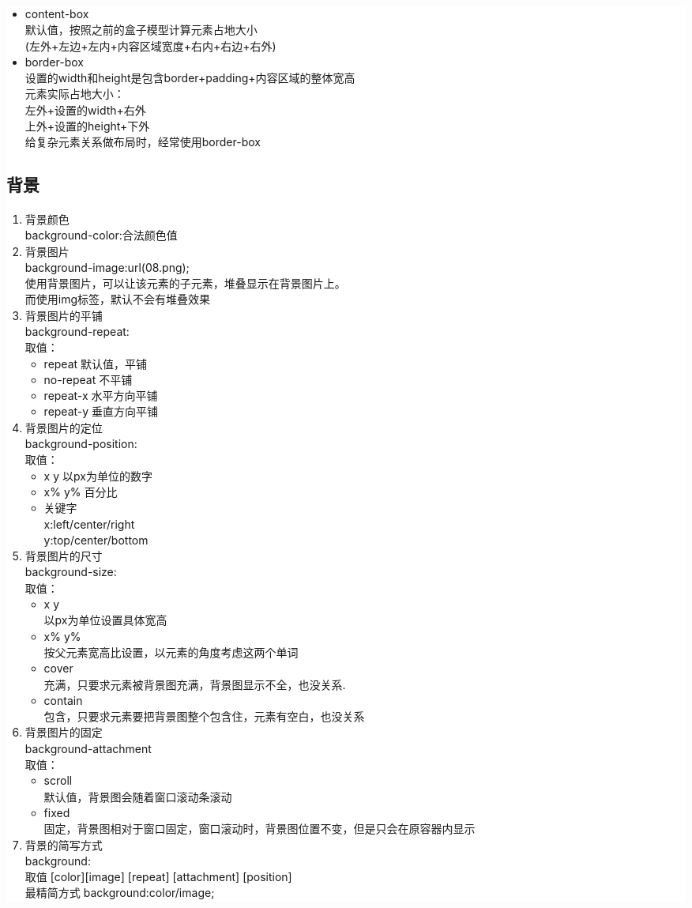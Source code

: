 - content-box  
默认值，按照之前的盒子模型计算元素占地大小  
(左外+左边+左内+内容区域宽度+右内+右边+右外)
- border-box  
设置的width和height是包含border+padding+内容区域的整体宽高  
      元素实际占地大小：  
      左外+设置的width+右外  
      上外+设置的height+下外  
给复杂元素关系做布局时，经常使用border-box  

## 背景

1. 背景颜色  
background-color:合法颜色值  
2. 背景图片  
background-image:url(08.png);  
使用背景图片，可以让该元素的子元素，堆叠显示在背景图片上。  
而使用img标签，默认不会有堆叠效果  
3. 背景图片的平铺  
background-repeat:  
取值：  
   - repeat 默认值，平铺
   - no-repeat 不平铺
   - repeat-x   水平方向平铺
   - repeat-y   垂直方向平铺
4. 背景图片的定位  
background-position:  
取值：  
   - x  y  以px为单位的数字
   - x% y% 百分比
   - 关键字  
   x:left/center/right  
                y:top/center/bottom
5. 背景图片的尺寸  
background-size:  
取值：  
   - x  y  
   以px为单位设置具体宽高
   - x% y%  
   按父元素宽高比设置，以元素的角度考虑这两个单词
   - cover  
   充满，只要求元素被背景图充满，背景图显示不全，也没关系.
   - contain  
   包含，只要求元素要把背景图整个包含住，元素有空白，也没关系
6. 背景图片的固定  
background-attachment  
取值：  
   - scroll  
   默认值，背景图会随着窗口滚动条滚动
   - fixed  
   固定，背景图相对于窗口固定，窗口滚动时，背景图位置不变，但是只会在原容器内显示
7. 背景的简写方式  
background:  
取值  [color][image] [repeat] [attachment] [position]  
最精简方式 background:color/image;

